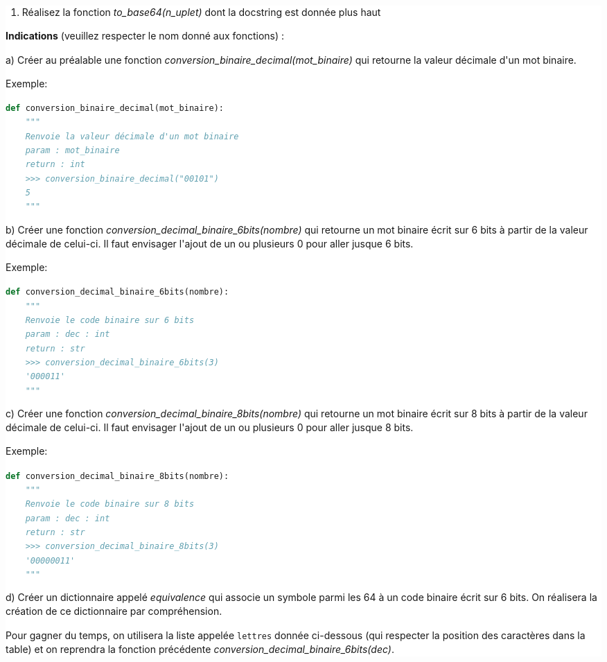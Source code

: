 1. Réalisez la fonction _to_base64(n_uplet)_ dont la docstring est donnée plus haut

**Indications** (veuillez respecter le nom donné aux fonctions) :

a) Créer au préalable une fonction _conversion_binaire_decimal(mot_binaire)_ qui retourne la valeur décimale d'un mot binaire.     

Exemple:
```python
def conversion_binaire_decimal(mot_binaire):
    """
    Renvoie la valeur décimale d'un mot binaire
    param : mot_binaire
    return : int
    >>> conversion_binaire_decimal("00101")
    5
    """
```

b) Créer une fonction _conversion_decimal_binaire_6bits(nombre)_ qui retourne un mot binaire écrit sur 6 bits à partir de la valeur décimale de celui-ci. Il faut envisager l'ajout de un ou plusieurs 0 pour aller jusque 6 bits.

Exemple: 

```python
def conversion_decimal_binaire_6bits(nombre):
    """
    Renvoie le code binaire sur 6 bits
    param : dec : int
    return : str
    >>> conversion_decimal_binaire_6bits(3)
    '000011'    
    """
```

c) Créer une fonction _conversion_decimal_binaire_8bits(nombre)_ qui retourne un mot binaire écrit sur 8 bits à partir de la valeur décimale de celui-ci. Il faut envisager l'ajout de un ou plusieurs 0 pour aller jusque 8 bits.

Exemple: 

```python
def conversion_decimal_binaire_8bits(nombre):
    """
    Renvoie le code binaire sur 8 bits
    param : dec : int
    return : str
    >>> conversion_decimal_binaire_8bits(3)
    '00000011'    
    """
```

d) Créer un dictionnaire appelé _equivalence_ qui associe un symbole parmi les 64 à un code binaire écrit sur 6 bits. On réalisera la création de ce dictionnaire par compréhension.

Pour gagner du temps, on utilisera la liste appelée `lettres` donnée ci-dessous (qui respecter la position des caractères dans la table) et on reprendra la fonction précédente _conversion_decimal_binaire_6bits(dec)_.
